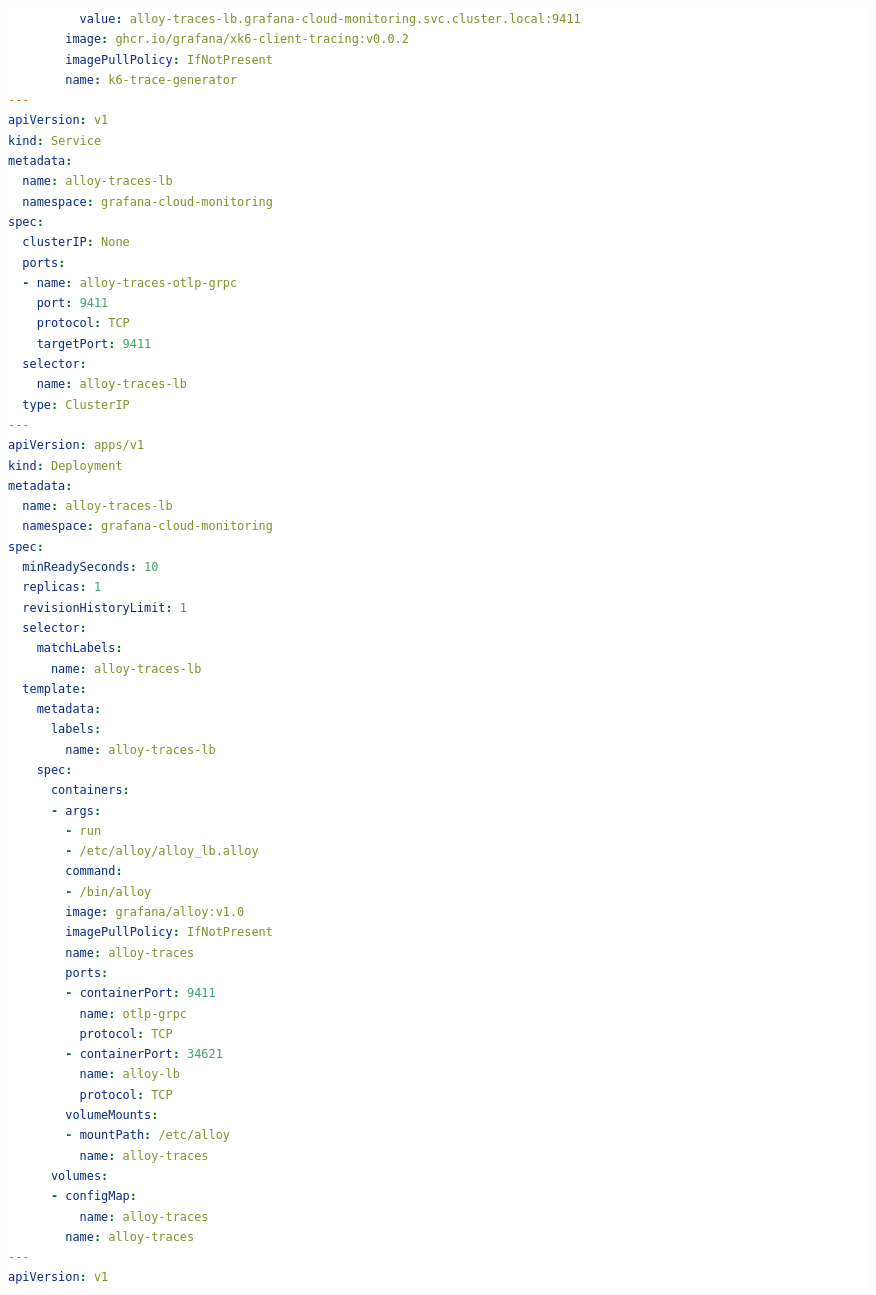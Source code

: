 ```yaml
          value: alloy-traces-lb.grafana-cloud-monitoring.svc.cluster.local:9411
        image: ghcr.io/grafana/xk6-client-tracing:v0.0.2
        imagePullPolicy: IfNotPresent
        name: k6-trace-generator
---
apiVersion: v1
kind: Service
metadata:
  name: alloy-traces-lb
  namespace: grafana-cloud-monitoring
spec:
  clusterIP: None
  ports:
  - name: alloy-traces-otlp-grpc
    port: 9411
    protocol: TCP
    targetPort: 9411
  selector:
    name: alloy-traces-lb
  type: ClusterIP
---
apiVersion: apps/v1
kind: Deployment
metadata:
  name: alloy-traces-lb
  namespace: grafana-cloud-monitoring
spec:
  minReadySeconds: 10
  replicas: 1
  revisionHistoryLimit: 1
  selector:
    matchLabels:
      name: alloy-traces-lb
  template:
    metadata:
      labels:
        name: alloy-traces-lb
    spec:
      containers:
      - args:
        - run
        - /etc/alloy/alloy_lb.alloy
        command:
        - /bin/alloy
        image: grafana/alloy:v1.0
        imagePullPolicy: IfNotPresent
        name: alloy-traces
        ports:
        - containerPort: 9411
          name: otlp-grpc
          protocol: TCP
        - containerPort: 34621
          name: alloy-lb
          protocol: TCP
        volumeMounts:
        - mountPath: /etc/alloy
          name: alloy-traces
      volumes:
      - configMap:
          name: alloy-traces
        name: alloy-traces
---
apiVersion: v1
```